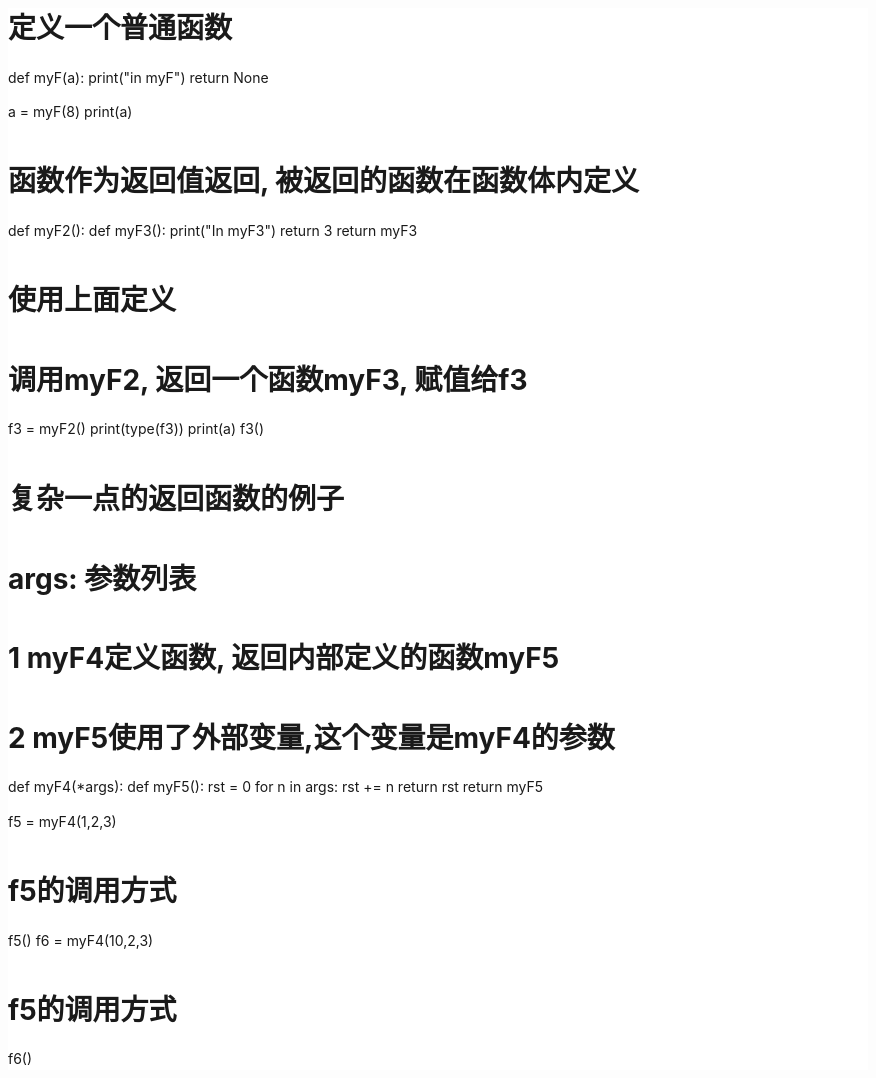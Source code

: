 # 定义一个普通函数

def myF(a):
    print("in myF")
    return None

a = myF(8)
print(a)

# 函数作为返回值返回, 被返回的函数在函数体内定义

def myF2():
    def myF3():
        print("In myF3")
        return 3
    return myF3

# 使用上面定义
# 调用myF2, 返回一个函数myF3, 赋值给f3
f3 = myF2()
print(type(f3))
print(a)
f3()

# 复杂一点的返回函数的例子
# args: 参数列表
# 1 myF4定义函数, 返回内部定义的函数myF5
# 2 myF5使用了外部变量,这个变量是myF4的参数
def myF4(*args):
    def myF5():
        rst = 0
        for n in args:
            rst += n
        return rst
    return myF5
    
f5 = myF4(1,2,3)
# f5的调用方式
f5()
f6 = myF4(10,2,3)
# f5的调用方式
f6()
